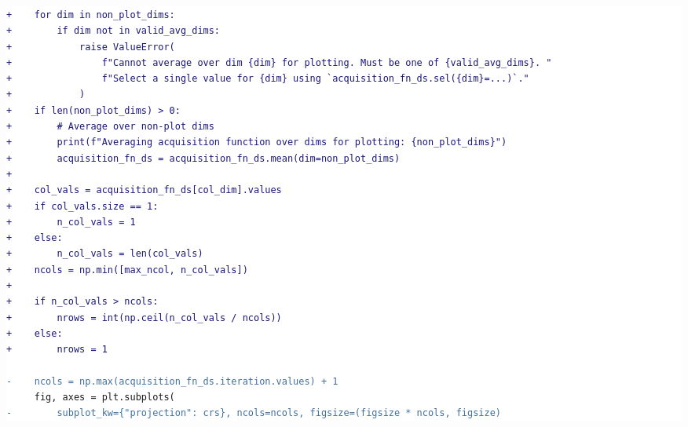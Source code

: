```diff
+    for dim in non_plot_dims:
+        if dim not in valid_avg_dims:
+            raise ValueError(
+                f"Cannot average over dim {dim} for plotting. Must be one of {valid_avg_dims}. "
+                f"Select a single value for {dim} using `acquisition_fn_ds.sel({dim}=...)`."
+            )
+    if len(non_plot_dims) > 0:
+        # Average over non-plot dims
+        print(f"Averaging acquisition function over dims for plotting: {non_plot_dims}")
+        acquisition_fn_ds = acquisition_fn_ds.mean(dim=non_plot_dims)
+
+    col_vals = acquisition_fn_ds[col_dim].values
+    if col_vals.size == 1:
+        n_col_vals = 1
+    else:
+        n_col_vals = len(col_vals)
+    ncols = np.min([max_ncol, n_col_vals])
+
+    if n_col_vals > ncols:
+        nrows = int(np.ceil(n_col_vals / ncols))
+    else:
+        nrows = 1
 
-    ncols = np.max(acquisition_fn_ds.iteration.values) + 1
     fig, axes = plt.subplots(
-        subplot_kw={"projection": crs}, ncols=ncols, figsize=(figsize * ncols, figsize)
